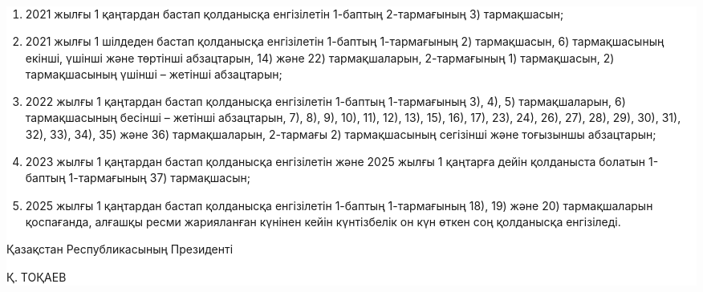 1) 2021 жылғы 1 қаңтардан бастап қолданысқа енгізілетін 1-баптың  2-тармағының 3) тармақшасын;

2) 2021 жылғы 1 шілдеден бастап қолданысқа енгізілетін 1-баптың  1-тармағының 2) тармақшасын, 6) тармақшасының екінші, үшінші және төртінші абзацтарын, 14) және 22) тармақшаларын, 2-тармағының  1) тармақшасын, 2) тармақшасының үшінші – жетінші абзацтарын;

3) 2022 жылғы 1 қаңтардан бастап қолданысқа енгізілетін 1-баптың 1-тармағының 3), 4), 5) тармақшаларын, 6) тармақшасының бесінші – жетінші абзацтарын, 7), 8), 9), 10), 11), 12), 13), 15), 16), 17),  23), 24), 26), 27), 28), 29), 30), 31), 32), 33), 34), 35) және 36) тармақшаларын, 2-тармағы  2) тармақшасының сегізінші және тоғызыншы абзацтарын;

4) 2023 жылғы 1 қаңтардан бастап қолданысқа енгізілетін және  2025 жылғы 1 қаңтарға дейін қолданыста болатын 1-баптың 1-тармағының  37) тармақшасын;

5) 2025 жылғы 1 қаңтардан бастап қолданысқа енгізілетін 1-баптың  1-тармағының 18), 19) және 20) тармақшаларын қоспағанда, алғашқы ресми жарияланған күнінен кейін күнтізбелік он күн өткен соң қолданысқа енгізіледі.

Қазақстан Республикасының  Президенті

Қ. ТОҚАЕВ

